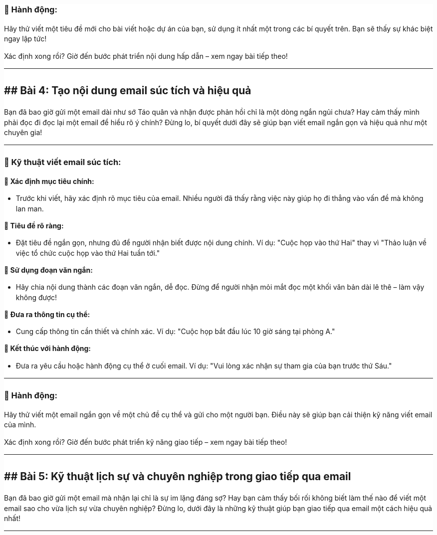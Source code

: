 ### 🚀 Hành động:

Hãy thử viết một tiêu đề mới cho bài viết hoặc dự án của bạn, sử dụng ít nhất một trong các bí quyết trên. Bạn sẽ thấy sự khác biệt ngay lập tức!

Xác định xong rồi? Giờ đến bước phát triển nội dung hấp dẫn – xem ngay bài tiếp theo!

---
## ## Bài 4: Tạo nội dung email súc tích và hiệu quả

Bạn đã bao giờ gửi một email dài như sớ Táo quân và nhận được phản hồi chỉ là một dòng ngắn ngủi chưa? Hay cảm thấy mình phải đọc đi đọc lại một email để hiểu rõ ý chính? Đừng lo, bí quyết dưới đây sẽ giúp bạn viết email ngắn gọn và hiệu quả như một chuyên gia!

---

### 📌 Kỹ thuật viết email súc tích:

**🔹 Xác định mục tiêu chính:**
- Trước khi viết, hãy xác định rõ mục tiêu của email. Nhiều người đã thấy rằng việc này giúp họ đi thẳng vào vấn đề mà không lan man.

**🔹 Tiêu đề rõ ràng:**
- Đặt tiêu đề ngắn gọn, nhưng đủ để người nhận biết được nội dung chính. Ví dụ: "Cuộc họp vào thứ Hai" thay vì "Thảo luận về việc tổ chức cuộc họp vào thứ Hai tuần tới."

**🔹 Sử dụng đoạn văn ngắn:**
- Hãy chia nội dung thành các đoạn văn ngắn, dễ đọc. Đừng để người nhận mỏi mắt đọc một khối văn bản dài lê thê – làm vậy không được!

**🔹 Đưa ra thông tin cụ thể:**
- Cung cấp thông tin cần thiết và chính xác. Ví dụ: "Cuộc họp bắt đầu lúc 10 giờ sáng tại phòng A."

**🔹 Kết thúc với hành động:**
- Đưa ra yêu cầu hoặc hành động cụ thể ở cuối email. Ví dụ: "Vui lòng xác nhận sự tham gia của bạn trước thứ Sáu."

---

### 🚀 Hành động:

Hãy thử viết một email ngắn gọn về một chủ đề cụ thể và gửi cho một người bạn. Điều này sẽ giúp bạn cải thiện kỹ năng viết email của mình.

Xác định xong rồi? Giờ đến bước phát triển kỹ năng giao tiếp – xem ngay bài tiếp theo!

---
## ## Bài 5: Kỹ thuật lịch sự và chuyên nghiệp trong giao tiếp qua email

Bạn đã bao giờ gửi một email mà nhận lại chỉ là sự im lặng đáng sợ? Hay bạn cảm thấy bối rối không biết làm thế nào để viết một email sao cho vừa lịch sự vừa chuyên nghiệp? Đừng lo, dưới đây là những kỹ thuật giúp bạn giao tiếp qua email một cách hiệu quả nhất!

---
